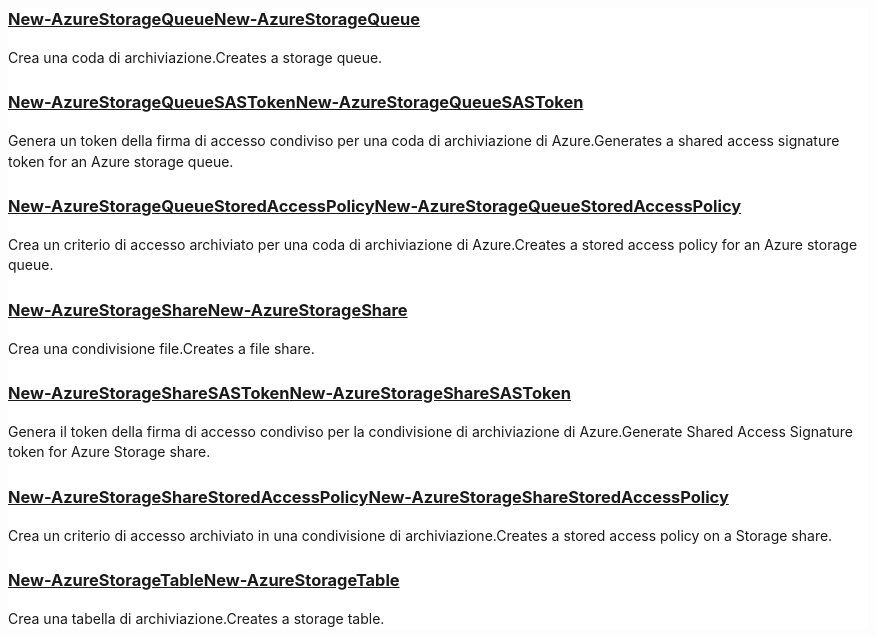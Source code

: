 ### [<span data-ttu-id="8d6fd-165">New-AzureStorageQueue</span><span class="sxs-lookup"><span data-stu-id="8d6fd-165">New-AzureStorageQueue</span></span>](New-AzureStorageQueue.md)
<span data-ttu-id="8d6fd-166">Crea una coda di archiviazione.</span><span class="sxs-lookup"><span data-stu-id="8d6fd-166">Creates a storage queue.</span></span>

### [<span data-ttu-id="8d6fd-167">New-AzureStorageQueueSASToken</span><span class="sxs-lookup"><span data-stu-id="8d6fd-167">New-AzureStorageQueueSASToken</span></span>](New-AzureStorageQueueSASToken.md)
<span data-ttu-id="8d6fd-168">Genera un token della firma di accesso condiviso per una coda di archiviazione di Azure.</span><span class="sxs-lookup"><span data-stu-id="8d6fd-168">Generates a shared access signature token for an Azure storage queue.</span></span>

### [<span data-ttu-id="8d6fd-169">New-AzureStorageQueueStoredAccessPolicy</span><span class="sxs-lookup"><span data-stu-id="8d6fd-169">New-AzureStorageQueueStoredAccessPolicy</span></span>](New-AzureStorageQueueStoredAccessPolicy.md)
<span data-ttu-id="8d6fd-170">Crea un criterio di accesso archiviato per una coda di archiviazione di Azure.</span><span class="sxs-lookup"><span data-stu-id="8d6fd-170">Creates a stored access policy for an Azure storage queue.</span></span>

### [<span data-ttu-id="8d6fd-171">New-AzureStorageShare</span><span class="sxs-lookup"><span data-stu-id="8d6fd-171">New-AzureStorageShare</span></span>](New-AzureStorageShare.md)
<span data-ttu-id="8d6fd-172">Crea una condivisione file.</span><span class="sxs-lookup"><span data-stu-id="8d6fd-172">Creates a file share.</span></span>

### [<span data-ttu-id="8d6fd-173">New-AzureStorageShareSASToken</span><span class="sxs-lookup"><span data-stu-id="8d6fd-173">New-AzureStorageShareSASToken</span></span>](New-AzureStorageShareSASToken.md)
<span data-ttu-id="8d6fd-174">Genera il token della firma di accesso condiviso per la condivisione di archiviazione di Azure.</span><span class="sxs-lookup"><span data-stu-id="8d6fd-174">Generate Shared Access Signature token for Azure Storage share.</span></span>

### [<span data-ttu-id="8d6fd-175">New-AzureStorageShareStoredAccessPolicy</span><span class="sxs-lookup"><span data-stu-id="8d6fd-175">New-AzureStorageShareStoredAccessPolicy</span></span>](New-AzureStorageShareStoredAccessPolicy.md)
<span data-ttu-id="8d6fd-176">Crea un criterio di accesso archiviato in una condivisione di archiviazione.</span><span class="sxs-lookup"><span data-stu-id="8d6fd-176">Creates a stored access policy on a Storage share.</span></span>

### [<span data-ttu-id="8d6fd-177">New-AzureStorageTable</span><span class="sxs-lookup"><span data-stu-id="8d6fd-177">New-AzureStorageTable</span></span>](New-AzureStorageTable.md)
<span data-ttu-id="8d6fd-178">Crea una tabella di archiviazione.</span><span class="sxs-lookup"><span data-stu-id="8d6fd-178">Creates a storage table.</span></span>

